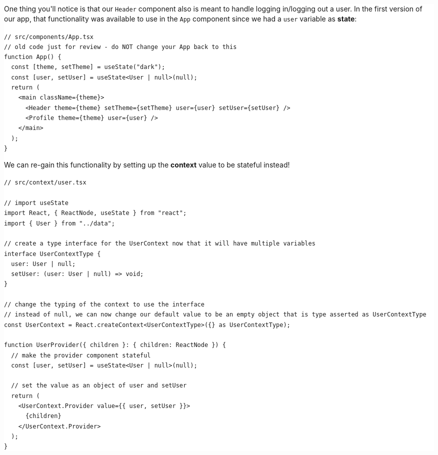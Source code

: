 ```jsx
```

One thing you'll notice is that our `Header` component also is meant to handle
logging in/logging out a user. In the first version of our app, that
functionality was available to use in the `App` component since we had a `user`
variable as **state**:

```tsx
// src/components/App.tsx
// old code just for review - do NOT change your App back to this
function App() {
  const [theme, setTheme] = useState("dark");
  const [user, setUser] = useState<User | null>(null);
  return (
    <main className={theme}>
      <Header theme={theme} setTheme={setTheme} user={user} setUser={setUser} />
      <Profile theme={theme} user={user} />
    </main>
  );
}
```

We can re-gain this functionality by setting up the **context** value to be
stateful instead!

```tsx
// src/context/user.tsx

// import useState
import React, { ReactNode, useState } from "react";
import { User } from "../data";

// create a type interface for the UserContext now that it will have multiple variables
interface UserContextType {
  user: User | null;
  setUser: (user: User | null) => void;
}

// change the typing of the context to use the interface
// instead of null, we can now change our default value to be an empty object that is type asserted as UserContextType
const UserContext = React.createContext<UserContextType>({} as UserContextType);

function UserProvider({ children }: { children: ReactNode }) {
  // make the provider component stateful
  const [user, setUser] = useState<User | null>(null);

  // set the value as an object of user and setUser
  return (
    <UserContext.Provider value={{ user, setUser }}>
      {children}
    </UserContext.Provider>
  );
}
```
